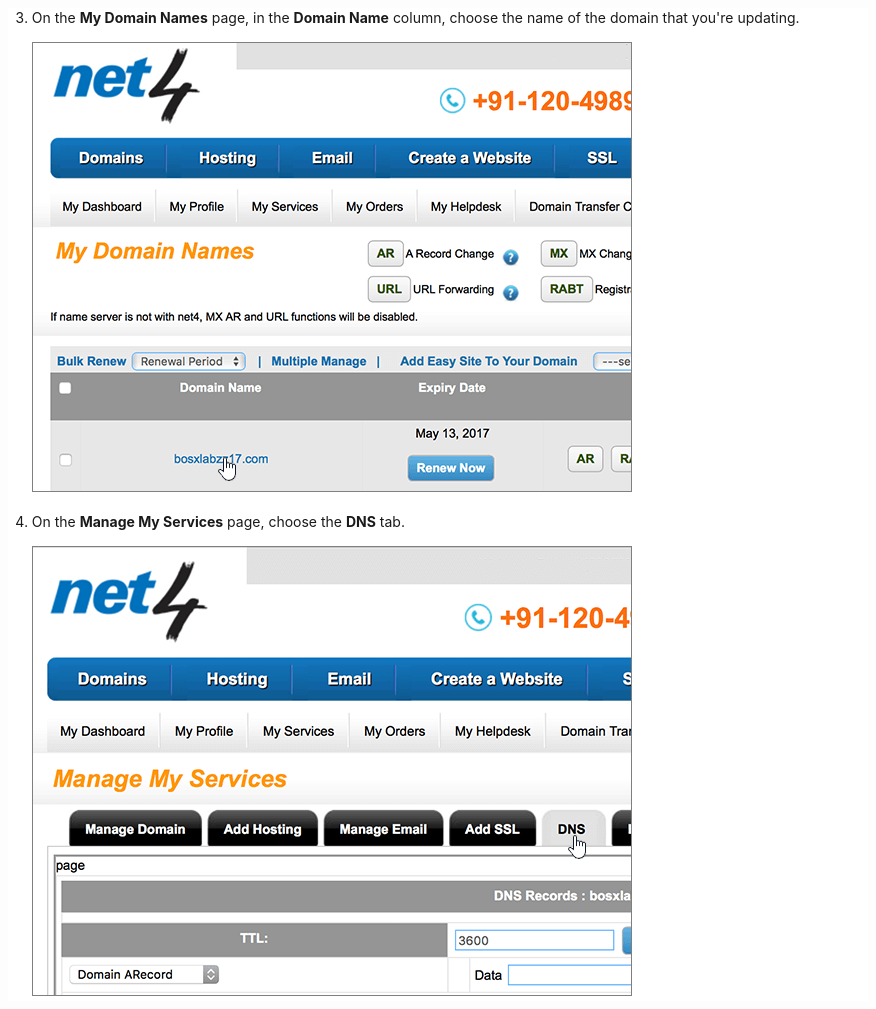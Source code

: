 3. On the **My Domain Names** page, in the **Domain Name** column, choose the name of the domain that you're updating. 
    
    ![Choose the name of the domain](../media/ce0deb04-9481-40b8-bbbb-cbf7d46a1873.png)
  
4. On the **Manage My Services** page, choose the **DNS** tab. 
    
    ![Choose the DNS tab](../media/a02534d9-8307-47fc-a368-a939007adf37.png)
  